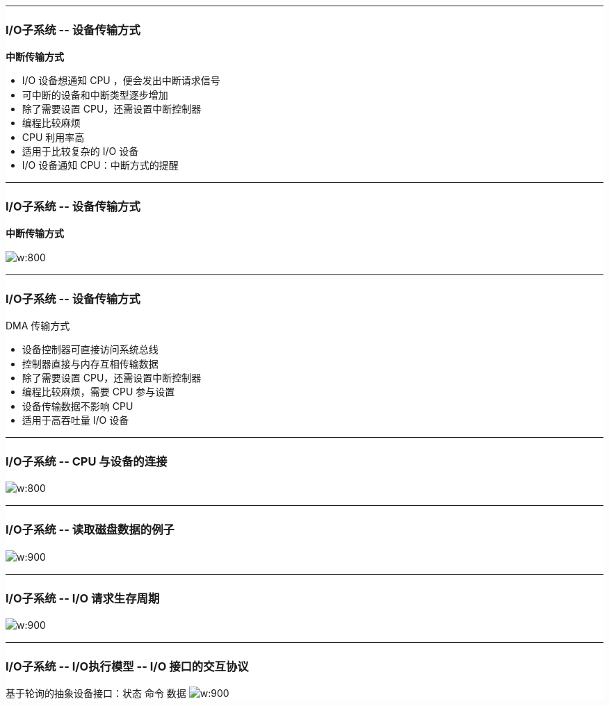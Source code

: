  
---
### I/O子系统 -- 设备传输方式
**中断传输方式**
- I/O 设备想通知 CPU ，便会发出中断请求信号
- 可中断的设备和中断类型逐步增加
- 除了需要设置 CPU，还需设置中断控制器
- 编程比较麻烦
- CPU 利用率高
- 适用于比较复杂的 I/O 设备
- I/O 设备通知 CPU：中断方式的提醒

 
---
### I/O子系统 -- 设备传输方式
**中断传输方式**

![w:800](figs/interrupt-steps.png)



 
---
### I/O子系统 -- 设备传输方式
DMA 传输方式
- 设备控制器可直接访问系统总线
- 控制器直接与内存互相传输数据
- 除了需要设置 CPU，还需设置中断控制器
- 编程比较麻烦，需要 CPU 参与设置
- 设备传输数据不影响 CPU
- 适用于高吞吐量 I/O 设备
 
---
### I/O子系统 -- CPU 与设备的连接
![w:800](figs/cpu-connect-dev.png)


---
### I/O子系统 -- 读取磁盘数据的例子
![w:900](figs/access-disk-io.png)


---
### I/O子系统 -- I/O 请求生存周期
![w:900](figs/os-io-lifetime.png)


---
### I/O子系统 -- I/O执行模型 -- I/O 接口的交互协议
基于轮询的抽象设备接口：状态 命令 数据
![w:900](figs/simple-io-interface.png)
